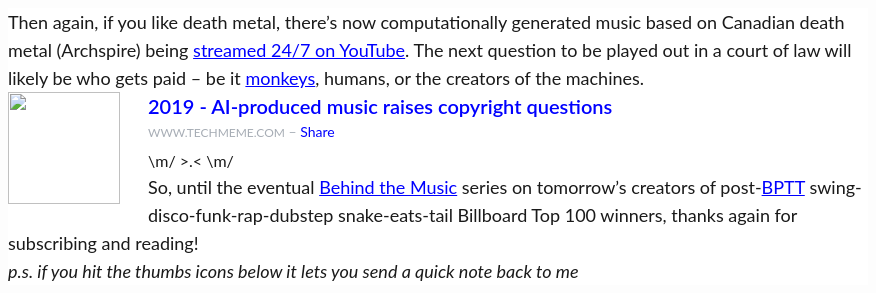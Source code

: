 <div class='item-text' style='font-family: "lato", "Helvetica Neue", Helvetica, Arial, sans-serif; font-size: 18px; line-height: 28px;display: block; margin: 0; margin-bottom: 0;'><div style="margin: 0;" class="revue-p">Then again, if you like death metal, there’s now computationally generated music based on Canadian death metal (Archspire) being <a href="https://www.youtube.com/watch?utm_campaign=Fudge%20Sunday&amp;utm_medium=email&amp;utm_source=Revue%20newsletter&amp;v=CNNmBtNcccE" target="_blank" style="color: #00F;text-decoration:underline;">streamed 24/7 on YouTube</a>. The next question to be played out in a court of law will likely be who gets paid – be it <a href="https://www.youtube.com/watch?utm_campaign=Fudge%20Sunday&amp;utm_medium=email&amp;utm_source=Revue%20newsletter&amp;v=no_elVGGgW8" target="_blank" style="color: #00F;text-decoration:underline;">monkeys</a>, humans, or the creators of the machines.</div>
</div>
</td>
</tr>
<tr>
<td align='left' style='padding-bottom: 42px;' valign='top'>
<a target="_blank" style="text-decoration: none;" href="https://www.techmeme.com/190421/p6?utm_campaign=Fudge%20Sunday&amp;utm_medium=email&amp;utm_source=Revue%20newsletter#a190421p6"><img width="112" height="112" style="padding-bottom: 24px;padding-right: 28px;" alt="" align="left" src="https://s3.amazonaws.com/revue/items/images/004/501/436/thumb/acastro_190416_1777_music_ai_0001.0.jpg?1555866327" />
</a><span class='item-link-title' style='font-family: "lato", "Helvetica Neue", Helvetica, Arial, sans-serif; display: block; font-weight: 600; font-size: 20px; line-height: 28px; margin: 0; margin-bottom: 0;'><a target="_blank" style="color: #00F; text-decoration: none;" href="https://www.techmeme.com/190421/p6?utm_campaign=Fudge%20Sunday&amp;utm_medium=email&amp;utm_source=Revue%20newsletter#a190421p6">2019 - AI-produced music raises copyright questions</a></span>
<div class='domain' style='font-family: "lato", "Helvetica Neue", Helvetica, Arial, sans-serif; display: block; line-height: 24px; margin: 0; margin-bottom: 0; color: #A7ADB5; text-decoration: none !important;'>
<a target="_blank" style="color: #A7ADB5; text-decoration: none; text-transform: uppercase; font-size: 12px;" href="http://rev.vu/jWMQ04?utm_campaign=Issue&amp;utm_content=domain&amp;utm_medium=email&amp;utm_source=Fudge+Sunday">www.techmeme.com</a>
&ndash;
<a target="_blank" style="color: #00F; font-size: 14px; text-decoration: none;" href="http://rev.vu/jWMQ04?utm_campaign=Issue&amp;utm_content=share&amp;utm_medium=email&amp;utm_source=Fudge+Sunday">Share</a>
</div>
<div class='item-link-description' style='font-family: "lato", "Helvetica Neue", Helvetica, Arial, sans-serif; font-size: 16px; line-height: 24px; display: block; margin: 0; margin-bottom: 0; margin-top: 4px;'><div style="margin: 0;" class="revue-p">\m/ &gt;.&lt; \m/</div>
</div>

</td>
</tr>
<tr>
<td align='left' style='padding-bottom: 42px;' valign='top'>
<div class='item-text' style='font-family: "lato", "Helvetica Neue", Helvetica, Arial, sans-serif; font-size: 18px; line-height: 28px;display: block; margin: 0; margin-bottom: 0;'><div style="margin: 0;" class="revue-p">So, until the eventual <a href="https://www.youtube.com/watch?utm_campaign=Fudge%20Sunday&amp;utm_medium=email&amp;utm_source=Revue%20newsletter&amp;v=xeIDVFr0HMY" target="_blank" style="color: #00F;text-decoration:underline;">Behind the Music</a> series on tomorrow’s creators of post-<a href="https://machinelearningmastery.com/gentle-introduction-backpropagation-time/?utm_campaign=Fudge%20Sunday&amp;utm_medium=email&amp;utm_source=Revue%20newsletter" target="_blank" style="color: #00F;text-decoration:underline;">BPTT</a> swing-disco-funk-rap-dubstep snake-eats-tail Billboard Top 100 winners, thanks again for subscribing and reading!</div><div style="margin: 0;" class="revue-p"><em>p.s. if you hit the thumbs icons below it lets you send a quick note back to me</em></div>
</div>
</td>
</tr>
</table>

